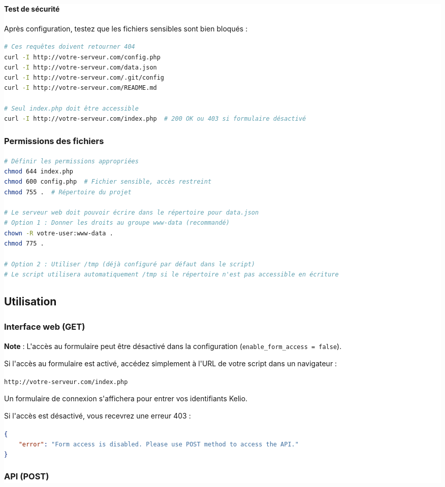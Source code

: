 #### Test de sécurité

Après configuration, testez que les fichiers sensibles sont bien bloqués :

```bash
# Ces requêtes doivent retourner 404
curl -I http://votre-serveur.com/config.php
curl -I http://votre-serveur.com/data.json
curl -I http://votre-serveur.com/.git/config
curl -I http://votre-serveur.com/README.md

# Seul index.php doit être accessible
curl -I http://votre-serveur.com/index.php  # 200 OK ou 403 si formulaire désactivé
```

### Permissions des fichiers

```bash
# Définir les permissions appropriées
chmod 644 index.php
chmod 600 config.php  # Fichier sensible, accès restreint
chmod 755 .  # Répertoire du projet

# Le serveur web doit pouvoir écrire dans le répertoire pour data.json
# Option 1 : Donner les droits au groupe www-data (recommandé)
chown -R votre-user:www-data .
chmod 775 .

# Option 2 : Utiliser /tmp (déjà configuré par défaut dans le script)
# Le script utilisera automatiquement /tmp si le répertoire n'est pas accessible en écriture
```

## Utilisation

### Interface web (GET)

**Note** : L'accès au formulaire peut être désactivé dans la configuration (`enable_form_access = false`).

Si l'accès au formulaire est activé, accédez simplement à l'URL de votre script dans un navigateur :
```
http://votre-serveur.com/index.php
```

Un formulaire de connexion s'affichera pour entrer vos identifiants Kelio.

Si l'accès est désactivé, vous recevrez une erreur 403 :
```json
{
    "error": "Form access is disabled. Please use POST method to access the API."
}
```

### API (POST)
